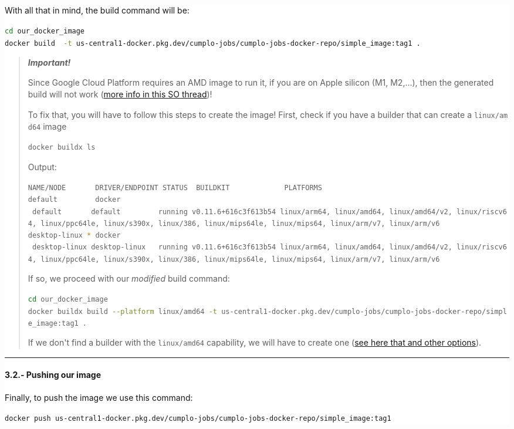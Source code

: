 With all that in mind, the build command will be:

```bash
cd our_docker_image
docker build  -t us-central1-docker.pkg.dev/cumplo-jobs/cumplo-jobs-docker-repo/simple_image:tag1 .
```

> **_Important!_**
>
>Since Google Cloud Platform requires an AMD image to run it, if you are on Apple silicon (M1, M2,...), then the generated build will not work
> ([more info in this SO thread](https://stackoverflow.com/questions/66823012/i-am-using-pycharm-and-cloud-run-plugin-to-deploy-flask-app-to-gcp-on-a-mac-m1-a))!
>
>To fix that, you will have to follow this steps to create the image!
>First, check if you have a builder that can create a `linux/amd64` image
>
>```bash
>docker buildx ls
>```
>
>Output:
>
>```bash
>NAME/NODE       DRIVER/ENDPOINT STATUS  BUILDKIT             PLATFORMS
>default         docker
>  default       default         running v0.11.6+616c3f613b54 linux/arm64, linux/amd64, linux/amd64/v2, linux/riscv64, linux/ppc64le, linux/s390x, linux/386, linux/mips64le, linux/mips64, linux/arm/v7, linux/arm/v6
>desktop-linux * docker
>  desktop-linux desktop-linux   running v0.11.6+616c3f613b54 linux/arm64, linux/amd64, linux/amd64/v2, linux/riscv64, linux/ppc64le, linux/s390x, linux/386, linux/mips64le, linux/mips64, linux/arm/v7, linux/arm/v6
>```
>
>If so, we proceed with our _modified_ build command:
>
>```bash
>cd our_docker_image
>docker buildx build --platform linux/amd64 -t us-central1-docker.pkg.dev/cumplo-jobs/cumplo-jobs-docker-repo/simple_image:tag1 .
>```
>
> If we don't find a builder with the `linux/amd64` capability, we will have to create one ([see here that and other options](https://docs.docker.com/build/building/multi-platform/)).
>

----

#### 3.2.- Pushing our image

Finally, to push the image we use this command:

```bash
docker push us-central1-docker.pkg.dev/cumplo-jobs/cumplo-jobs-docker-repo/simple_image:tag1
```
